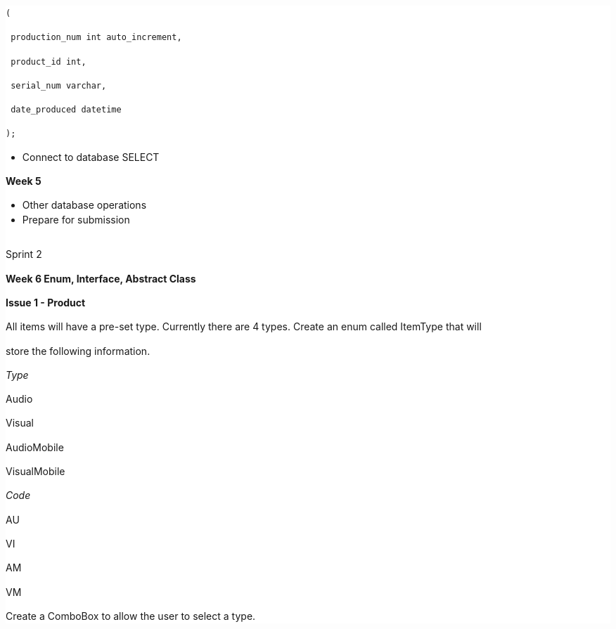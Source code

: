 ```
(
```

```
 production_num int auto_increment,
```

```
 product_id int,
```

```
 serial_num varchar,
```

```
 date_produced datetime
```

```
);
```

-   Connect to database SELECT

**Week 5**

-   Other database operations
-   Prepare for submission

## 

Sprint 2

**Week 6 Enum, Interface, Abstract Class**

**Issue 1 - Product**

All items will have a pre-set type. Currently there are 4 types. Create an enum called ItemType that will

store the following information.

_Type_

Audio

Visual

AudioMobile

VisualMobile

_Code_

AU

VI

AM

VM

Create a ComboBox to allow the user to select a type.
